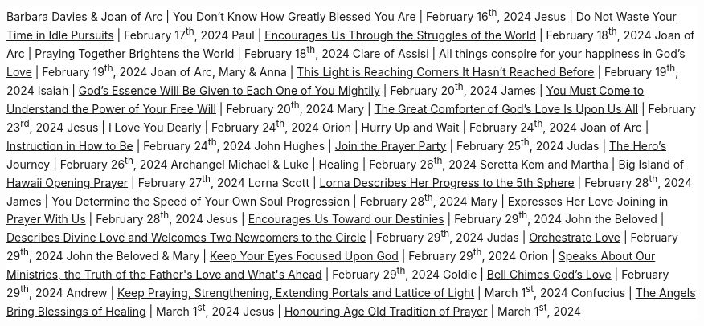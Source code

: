 Barbara Davies & Joan of Arc | [You Don’t Know How Greatly Blessed You Are](/contemporary-messages/messages-sorted-year/messages-2024/en-2024-2-16-1-em-barbara-davies-joan-of-arc/) | February 16<sup>th</sup>, 2024
Jesus | [Do Not Waste Your Time in Idle Pursuits](/contemporary-messages/messages-sorted-year/messages-2024/do-not-waste-your-time-in-idle-pursuits-af-17-feb-2024/) | February 17<sup>th</sup>, 2024
Paul | [Encourages Us Through the Struggles of the World](/contemporary-messages/messages-sorted-year/messages-2024/encourages-us-through-the-struggles-af-18-feb-2024/)  | February 18<sup>th</sup>, 2024
Joan of Arc | [Praying Together Brightens the World](/contemporary-messages/messages-sorted-year/messages-2024/en-2024-2-18-2-em-joan-of-arc/) | February 18<sup>th</sup>, 2024
Clare of Assisi | [All things conspire for your happiness in God’s Love](/contemporary-messages/messages-sorted-year/messages-2024/all-things-conspire-jw-19-feb-2024/) | February 19<sup>th</sup>, 2024
Joan of Arc, Mary & Anna | [This Light is Reaching Corners It Hasn’t Reached Before](/contemporary-messages/messages-sorted-year/messages-2024/en-2024-2-19-2-em-joan-of-arc-mary-anna/) | February 19<sup>th</sup>, 2024
Isaiah | [God’s Essence Will Be Given to Each One of You Mightily](/contemporary-messages/messages-sorted-year/messages-2024/gods-essence-will-be-given-20-feb-2024/) | February 20<sup>th</sup>, 2024
James | [You Must Come to Understand the Power of Your Free Will](/contemporary-messages/messages-sorted-year/messages-2024/understand-the-power-of-free-will-af-20-feb-2024/) | February 20<sup>th</sup>, 2024
Mary | [The Great Comforter of God’s Love Is Upon Us All](/contemporary-messages/messages-sorted-year/messages-2024/the-great-comforter-af-23-feb-2024/) | February 23<sup>rd</sup>, 2024
Jesus | [I Love You Dearly](/contemporary-messages/messages-sorted-year/messages-2024/i-love-you-dearly-af-24-feb-2024/) | February 24<sup>th</sup>, 2024
Orion | [Hurry Up and Wait](/contemporary-messages/messages-sorted-year/messages-2024/en-2024-2-24-2-af-orion/) | February 24<sup>th</sup>, 2024
Joan of Arc | [Instruction in How to Be](/contemporary-messages/messages-sorted-year/messages-2024/en-2024-2-24-3-em-joan-of-arc/) | February 24<sup>th</sup>, 2024
John Hughes | [Join the Prayer Party](/contemporary-messages/messages-sorted-year/messages-2024/en-2024-2-25-1-em-john-hughes/) | February 25<sup>th</sup>, 2024
Judas | [The Hero’s Journey](/contemporary-messages/messages-sorted-year/messages-2024/the-heros-journey-jw-26-feb-2024/) | February 26<sup>th</sup>, 2024
Archangel Michael & Luke | [Healing](/contemporary-messages/messages-sorted-year/messages-2024/en-2024-2-26-2-em-archangel-michael-luke/) | February 26<sup>th</sup>, 2024
Seretta Kem and Martha | [Big Island of Hawaii Opening Prayer](/contemporary-messages/messages-sorted-year/messages-2024/hawaii-opening-prayer-af-27-feb-2024/) | February 27<sup>th</sup>, 2024
Lorna Scott | [Lorna Describes Her Progress to the 5th Sphere](/contemporary-messages/messages-sorted-year/messages-2024/lorna-describes-her-progress-af-28-feb-2024/) | February 28<sup>th</sup>, 2024
James | [You Determine the Speed of Your Own Soul Progression](/contemporary-messages/messages-sorted-year/messages-2024/you-determine-the-speed-of-your-soul-progression-af-28-feb-2024/) | February 28<sup>th</sup>, 2024
Mary | [Expresses Her Love Joining in Prayer With Us](/contemporary-messages/messages-sorted-year/messages-2024/mary-expresses-her-love-af-28-feb-2024/) | February 28<sup>th</sup>, 2024
Jesus | [Encourages Us Toward our Destinies](/contemporary-messages/messages-sorted-year/messages-2024/jesus-encourages-us-af-29th-feb-2024/) | February 29<sup>th</sup>, 2024
John the Beloved | [Describes Divine Love and Welcomes Two Newcomers to the Circle](/contemporary-messages/messages-sorted-year/messages-2024/describes-divine-love-af-29-feb-2024/) | February 29<sup>th</sup>, 2024
Judas | [Orchestrate Love](/contemporary-messages/messages-sorted-year/messages-2024/orchestrate-love-jw-29-feb-2024/) | February 29<sup>th</sup>, 2024
John the Beloved & Mary | [Keep Your Eyes Focused Upon God](/contemporary-messages/messages-sorted-year/messages-2024/en-2024-2-29-4-em-john-the-beloved-mary/) | February 29<sup>th</sup>, 2024
Orion | [Speaks About Our Ministries, the Truth of the Father's Love and What's Ahead](/contemporary-messages/messages-sorted-year/messages-2024/en-2024-2-29-5-af-orion/) | February 29<sup>th</sup>, 2024
Goldie | [Bell Chimes God’s Love](/contemporary-messages/messages-sorted-year/messages-2024/en-2024-2-29-6-af-goldie/) | February 29<sup>th</sup>, 2024
Andrew | [Keep Praying, Strengthening, Extending Portals and Lattice of Light](/contemporary-messages/messages-sorted-year/messages-2024/en-2024-3-1-1-af-andrew/) | March 1<sup>st</sup>, 2024
Confucius | [The Angels Bring Blessings of Healing](/contemporary-messages/messages-sorted-year/messages-2024/en-2024-3-1-2-af-confucius/) | March 1<sup>st</sup>, 2024
Jesus | [Honouring Age Old Tradition of Prayer](/contemporary-messages/messages-sorted-year/messages-2024/en-2024-3-1-3-af-jesus/) | March 1<sup>st</sup>, 2024